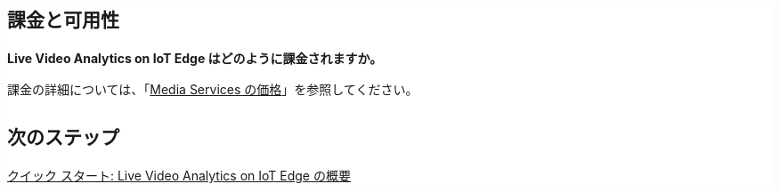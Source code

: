 ## <a name="billing-and-availability"></a>課金と可用性

**Live Video Analytics on IoT Edge はどのように課金されますか。**

課金の詳細については、「[Media Services の価格](https://azure.microsoft.com/pricing/details/media-services/)」を参照してください。

## <a name="next-steps"></a>次のステップ

[クイック スタート: Live Video Analytics on IoT Edge の概要](get-started-detect-motion-emit-events-quickstart.md)